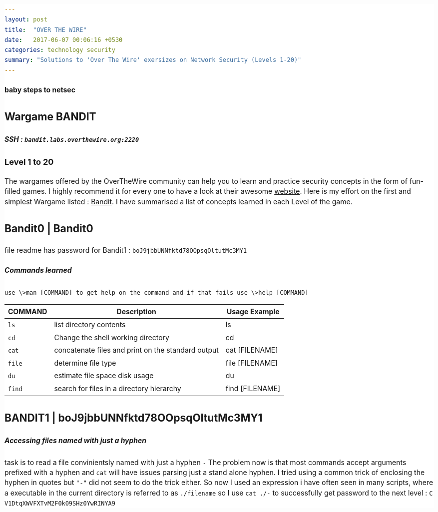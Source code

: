 ```yaml
---
layout: post
title:  "OVER THE WIRE"
date:   2017-06-07 00:06:16 +0530
categories: technology security
summary: "Solutions to 'Over The Wire' exersizes on Network Security (Levels 1-20)"
---
```


#### baby steps to netsec

## Wargame BANDIT
##### SSH : `bandit.labs.overthewire.org:2220`

### Level 1 to 20

The wargames offered by the OverTheWire community can help you to learn and practice security concepts in the form of fun-filled games. I highly recommend it for every one to have a look at their awesome [website](http://overthewire.org/wargames). Here is my effort on the first and simplest Wargame listed : [Bandit](http://overthewire.org/wargames/bandit/bandit1.html). I have summarised a list of concepts learned in each Level of the game.

## Bandit0 | Bandit0
file readme has password for Bandit1 : `boJ9jbbUNNfktd78OOpsqOltutMc3MY1`

##### *Commands learned*
`
use \>man [COMMAND] to get help on the command and if that fails use \>help [COMMAND]
`

| COMMAND | Description | Usage Example |
| ------- | ----------- | ------------- |
|`ls`|list directory contents|ls|
|`cd`|Change the shell working directory|cd|
|`cat`|concatenate files and print on the standard output|cat [FILENAME]|
|`file`|determine file type|file [FILENAME]|
|`du`|estimate file space disk usage|du|
|`find`|search for files in a directory hierarchy|find [FILENAME]|

## BANDIT1 | boJ9jbbUNNfktd78OOpsqOltutMc3MY1
##### Accessing files named with just a hyphen
task is to read a file convinientsly named with just a hyphen `-`
The problem now is that most commands accept arguments prefixed with a hyphen and `cat`
will have issues parsing just a stand alone hyphen.
I tried using a common trick of enclosing the hyphen in quotes but `"-"` did
not seem to do the trick either.
So now I used an expression i have often seen in many scripts,
where a executable in the current directory is referred to as `./filename`
so I use `cat ./-` to successfully get password to the next level : `CV1DtqXWVFXTvM2F0k09SHz0YwRINYA9`
